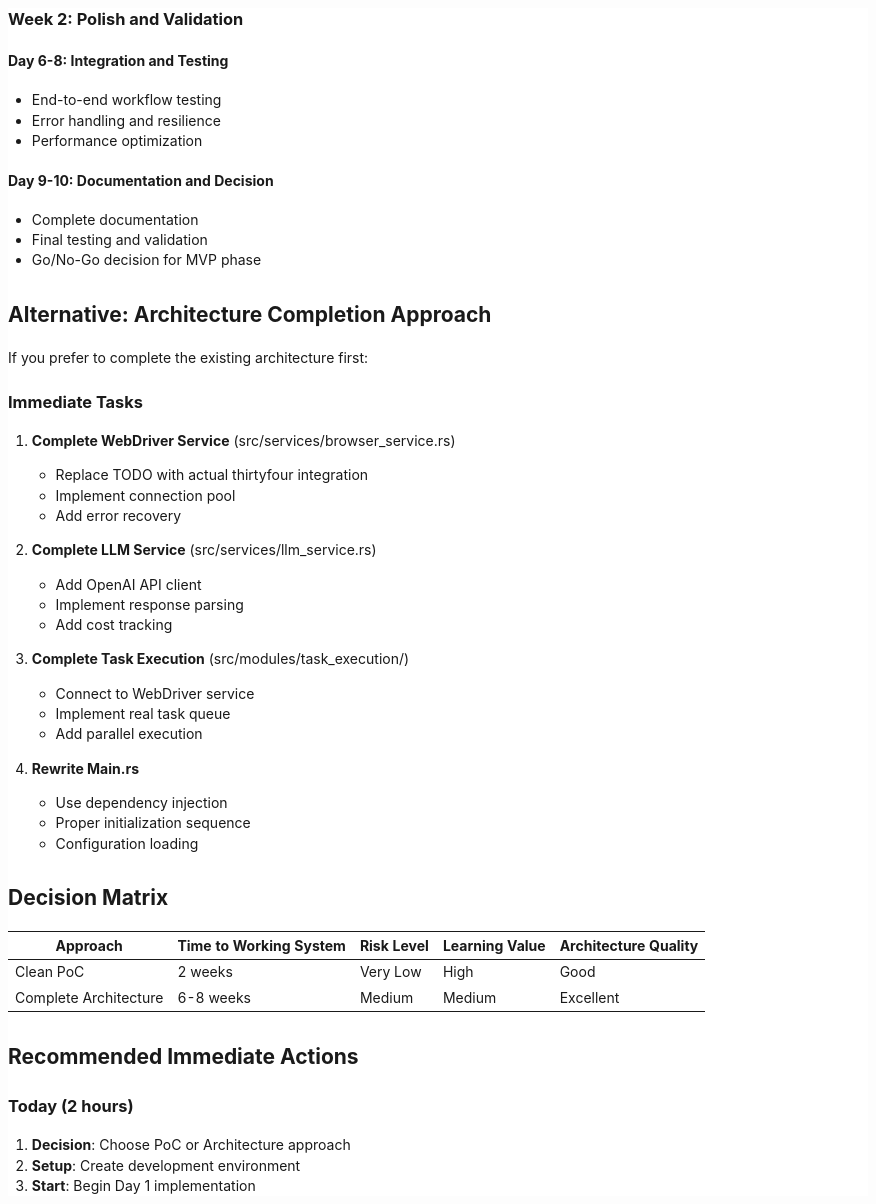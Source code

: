 ### Week 2: Polish and Validation

#### Day 6-8: Integration and Testing
- End-to-end workflow testing
- Error handling and resilience
- Performance optimization

#### Day 9-10: Documentation and Decision
- Complete documentation
- Final testing and validation
- Go/No-Go decision for MVP phase

## Alternative: Architecture Completion Approach

If you prefer to complete the existing architecture first:

### Immediate Tasks
1. **Complete WebDriver Service** (src/services/browser_service.rs)
   - Replace TODO with actual thirtyfour integration
   - Implement connection pool
   - Add error recovery

2. **Complete LLM Service** (src/services/llm_service.rs)
   - Add OpenAI API client
   - Implement response parsing
   - Add cost tracking

3. **Complete Task Execution** (src/modules/task_execution/)
   - Connect to WebDriver service
   - Implement real task queue
   - Add parallel execution

4. **Rewrite Main.rs**
   - Use dependency injection
   - Proper initialization sequence
   - Configuration loading

## Decision Matrix

| Approach | Time to Working System | Risk Level | Learning Value | Architecture Quality |
|----------|----------------------|------------|----------------|-------------------|
| Clean PoC | 2 weeks | Very Low | High | Good |
| Complete Architecture | 6-8 weeks | Medium | Medium | Excellent |

## Recommended Immediate Actions

### Today (2 hours)
1. **Decision**: Choose PoC or Architecture approach
2. **Setup**: Create development environment
3. **Start**: Begin Day 1 implementation

